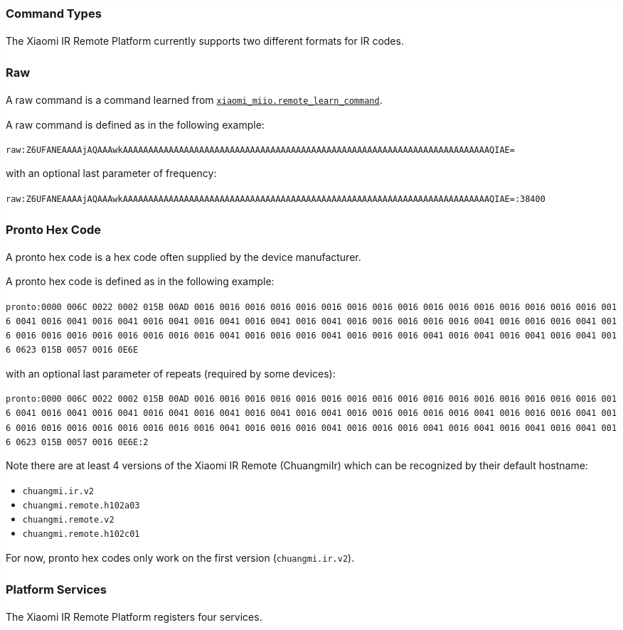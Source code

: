 ### Command Types

The Xiaomi IR Remote Platform currently supports two different formats for IR codes.

### Raw

A raw command is a command learned from [`xiaomi_miio.remote_learn_command`](/integrations/xiaomi_miio/#xiaomi_miioremote_learn_command).

A raw command is defined as in the following example:

```bash
raw:Z6UFANEAAAAjAQAAAwkAAAAAAAAAAAAAAAAAAAAAAAAAAAAAAAAAAAAAAAAAAAAAAAAAAAAAAAAAAAAAAAAAAAAAAAAQIAE=
```

with an optional last parameter of frequency:

```bash
raw:Z6UFANEAAAAjAQAAAwkAAAAAAAAAAAAAAAAAAAAAAAAAAAAAAAAAAAAAAAAAAAAAAAAAAAAAAAAAAAAAAAAAAAAAAAAQIAE=:38400
```

### Pronto Hex Code

A pronto hex code is a hex code often supplied by the device manufacturer.

A pronto hex code is defined as in the following example:

```bash
pronto:0000 006C 0022 0002 015B 00AD 0016 0016 0016 0016 0016 0016 0016 0016 0016 0016 0016 0016 0016 0016 0016 0016 0016 0041 0016 0041 0016 0041 0016 0041 0016 0041 0016 0041 0016 0041 0016 0016 0016 0016 0016 0041 0016 0016 0016 0041 0016 0016 0016 0016 0016 0016 0016 0016 0016 0041 0016 0016 0016 0041 0016 0016 0016 0041 0016 0041 0016 0041 0016 0041 0016 0623 015B 0057 0016 0E6E
```

with an optional last parameter of repeats (required by some devices):

```bash
pronto:0000 006C 0022 0002 015B 00AD 0016 0016 0016 0016 0016 0016 0016 0016 0016 0016 0016 0016 0016 0016 0016 0016 0016 0041 0016 0041 0016 0041 0016 0041 0016 0041 0016 0041 0016 0041 0016 0016 0016 0016 0016 0041 0016 0016 0016 0041 0016 0016 0016 0016 0016 0016 0016 0016 0016 0041 0016 0016 0016 0041 0016 0016 0016 0041 0016 0041 0016 0041 0016 0041 0016 0623 015B 0057 0016 0E6E:2
```

Note there are at least 4 versions of the Xiaomi IR Remote (ChuangmiIr) which can be recognized by their default hostname:

- `chuangmi.ir.v2`
- `chuangmi.remote.h102a03`
- `chuangmi.remote.v2`
- `chuangmi.remote.h102c01`

For now, pronto hex codes only work on the first version (`chuangmi.ir.v2`).

### Platform Services

The Xiaomi IR Remote Platform registers four services.
